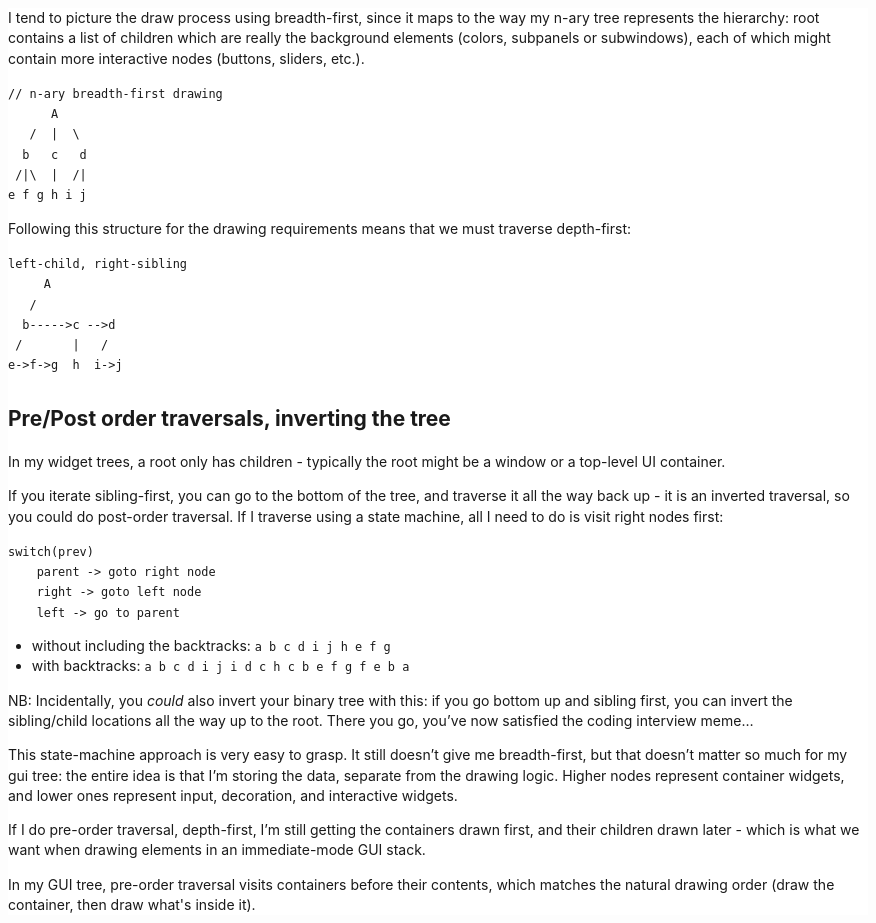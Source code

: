 I tend to picture the draw process using breadth-first, since it maps to the way my n-ary tree represents the hierarchy: root contains a list of children which are really the background elements (colors, subpanels or subwindows), each of which might contain more interactive nodes (buttons, sliders, etc.).

```
// n-ary breadth-first drawing
      A
   /  |  \
  b   c   d
 /|\  |  /|
e f g h i j
```

Following this structure for the drawing requirements means that we must traverse depth-first:
```
left-child, right-sibling
     A
   /
  b----->c -->d
 /       |   /
e->f->g  h  i->j
```

## Pre/Post order traversals, inverting the tree

In my widget trees, a root only has children - typically the root might be a window or a top-level UI container.

If you iterate sibling-first, you can go to the bottom of the tree, and traverse it all the way back up - it is an inverted traversal, so you could do post-order traversal. If I traverse using a state machine, all I need to do is visit right nodes first:

```
switch(prev)
    parent -> goto right node
    right -> goto left node
    left -> go to parent
```

- without including the backtracks: `a b c d i j h e f g`
- with backtracks: `a b c d i j i d c h c b e f g f e b a`

NB: Incidentally, you _could_ also invert your binary tree with this: if you go bottom up and sibling first, you can invert the sibling/child locations all the way up to the root. There you go, you’ve now satisfied the coding interview meme…

This state-machine approach is very easy to grasp. It still doesn’t give me breadth-first, but that doesn’t matter so much for my gui tree: the entire idea is that I’m storing the data, separate from the drawing logic. Higher nodes represent container widgets, and lower ones represent input, decoration, and interactive widgets.

If I do pre-order traversal, depth-first, I’m still getting the containers drawn first, and their children drawn later - which is what we want when drawing elements in an immediate-mode GUI stack.

In my GUI tree, pre-order traversal visits containers before their contents, which matches the natural drawing order (draw the container, then draw what's inside it).
